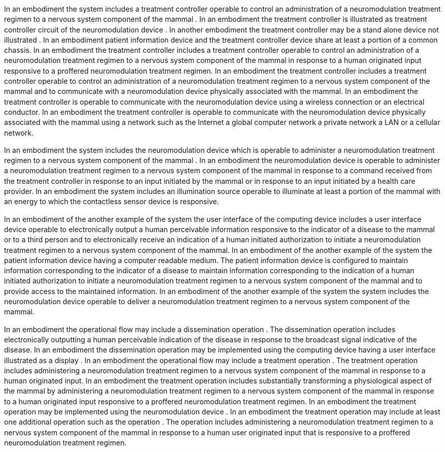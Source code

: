 In an embodiment the system includes a treatment controller operable to control an administration of a neuromodulation treatment regimen to a nervous system component of the mammal . In an embodiment the treatment controller is illustrated as treatment controller circuit of the neuromodulation device . In another embodiment the treatment controller may be a stand alone device not illustrated . In an embodiment patient information device and the treatment controller device share at least a portion of a common chassis. In an embodiment the treatment controller includes a treatment controller operable to control an administration of a neuromodulation treatment regimen to a nervous system component of the mammal in response to a human originated input responsive to a proffered neuromodulation treatment regimen. In an embodiment the treatment controller includes a treatment controller operable to control an administration of a neuromodulation treatment regimen to a nervous system component of the mammal and to communicate with a neuromodulation device physically associated with the mammal. In an embodiment the treatment controller is operable to communicate with the neuromodulation device using a wireless connection or an electrical conductor. In an embodiment the treatment controller is operable to communicate with the neuromodulation device physically associated with the mammal using a network such as the Internet a global computer network a private network a LAN or a cellular network.

In an embodiment the system includes the neuromodulation device which is operable to administer a neuromodulation treatment regimen to a nervous system component of the mammal . In an embodiment the neuromodulation device is operable to administer a neuromodulation treatment regimen to a nervous system component of the mammal in response to a command received from the treatment controller in response to an input initiated by the mammal or in response to an input initiated by a health care provider. In an embodiment the system includes an illumination source operable to illuminate at least a portion of the mammal with an energy to which the contactless sensor device is responsive.

In an embodiment of the another example of the system the user interface of the computing device includes a user interface device operable to electronically output a human perceivable information responsive to the indicator of a disease to the mammal or to a third person and to electronically receive an indication of a human initiated authorization to initiate a neuromodulation treatment regimen to a nervous system component of the mammal. In an embodiment of the another example of the system the patient information device having a computer readable medium. The patient information device is configured to maintain information corresponding to the indicator of a disease to maintain information corresponding to the indication of a human initiated authorization to initiate a neuromodulation treatment regimen to a nervous system component of the mammal and to provide access to the maintained information. In an embodiment of the another example of the system the system includes the neuromodulation device operable to deliver a neuromodulation treatment regimen to a nervous system component of the mammal.

In an embodiment the operational flow may include a dissemination operation . The dissemination operation includes electronically outputting a human perceivable indication of the disease in response to the broadcast signal indicative of the disease. In an embodiment the dissemination operation may be implemented using the computing device having a user interface illustrated as a display . In an embodiment the operational flow may include a treatment operation . The treatment operation includes administering a neuromodulation treatment regimen to a nervous system component of the mammal in response to a human originated input. In an embodiment the treatment operation includes substantially transforming a physiological aspect of the mammal by administering a neuromodulation treatment regimen to a nervous system component of the mammal in response to a human originated input responsive to a proffered neuromodulation treatment regimen. In an embodiment the treatment operation may be implemented using the neuromodulation device . In an embodiment the treatment operation may include at least one additional operation such as the operation . The operation includes administering a neuromodulation treatment regimen to a nervous system component of the mammal in response to a human user originated input that is responsive to a proffered neuromodulation treatment regimen.
